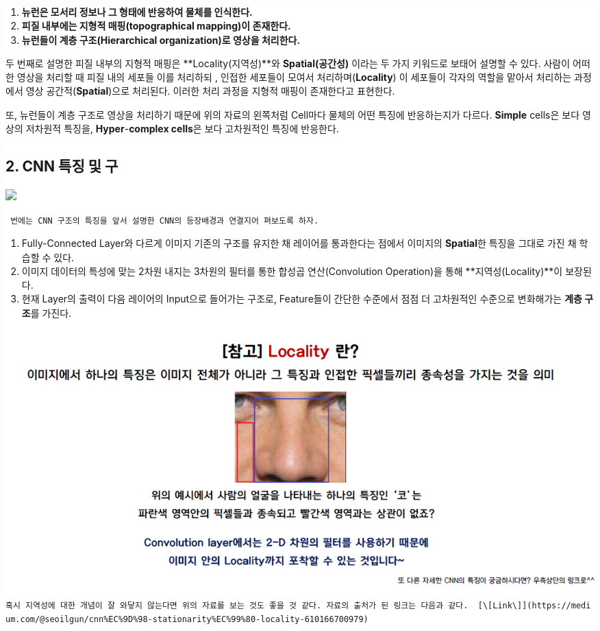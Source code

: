 1. **뉴런은 모서리 정보나 그 형태에 반응하여 물체를 인식한다.**
2. **피질 내부에는 지형적 매핑\(topographical mapping\)이 존재한다.**
3. **뉴런들이 계층 구조\(Hierarchical organization\)로 영상을 처리한다.**

  두 번째로 설명한 피질 내부의 지형적 매핑은 **Locality\(지역성\)**와 **Spatial\(공간성\)** 이라는 두 가지 키워드로 보태어 설명할 수 있다. 사람이 어떠한 영상을 처리할 때 피질 내의 세포들 이를 처리하되 , 인접한 세포들이 모여서 처리하며\(**Locality**\) 이 세포들이 각자의 역할을 맡아서 처리하는 과정에서 영상 공간적\(**Spatial**\)으로 처리된다. 이러한 처리 과정을 지형적 매핑이 존재한다고 표현한다.

 또, 뉴런들이 계층 구조로 영상을 처리하기 때문에 위의 자료의 왼쪽처럼 Cell마다 물체의 어떤 특징에 반응하는지가 다르다. **Simple** cells은 보다 영상의 저차원적 특징을, **Hyper**-**complex cells**은 보다 고차원적인 특징에 반응한다.  

## 2. CNN 특징 및 구

![](.gitbook/assets/image%20%28127%29%20%281%29%20%281%29.png)

     번에는 CNN 구조의 특징을 앞서 설명한 CNN의 등장배경과 연결지어 펴보도록 하자.

1. Fully-Connected Layer와 다르게 이미지 기존의 구조를 유지한 채 레이어를 통과한다는 점에서 이미지의 **Spatial**한 특징을 그대로 가진 채 학습할 수 있다.
2. 이미지 데이터의 특성에 맞는 2차원 내지는 3차원의 필터를 통한 합성곱 연산\(Convolution Operation\)을 통해 **지역성\(Locality\)**이 보장된다.
3. 현재 Layer의 출력이 다음 레이어의 Input으로 들어가는 구조로, Feature들이 간단한 수준에서 점점 더 고차원적인 수준으로 변화해가는 **계층 구조**를 가진다.

![](.gitbook/assets/image%20%2829%29%20%282%29%20%282%29%20%282%29%20%281%29.png)

    혹시 지역성에 대한 개념이 잘 와닿지 않는다면 위의 자료를 보는 것도 좋을 것 같다. 자료의 출처가 된 링크는 다음과 같다.  [\[Link\]](https://medium.com/@seoilgun/cnn%EC%9D%98-stationarity%EC%99%80-locality-610166700979)
